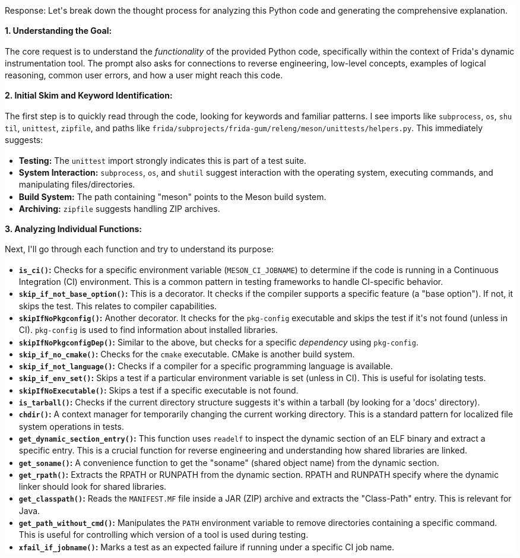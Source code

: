 Response:
Let's break down the thought process for analyzing this Python code and generating the comprehensive explanation.

**1. Understanding the Goal:**

The core request is to understand the *functionality* of the provided Python code, specifically within the context of Frida's dynamic instrumentation tool. The prompt also asks for connections to reverse engineering, low-level concepts, examples of logical reasoning, common user errors, and how a user might reach this code.

**2. Initial Skim and Keyword Identification:**

The first step is to quickly read through the code, looking for keywords and familiar patterns. I see imports like `subprocess`, `os`, `shutil`, `unittest`, `zipfile`, and paths like `frida/subprojects/frida-gum/releng/meson/unittests/helpers.py`. This immediately suggests:

* **Testing:** The `unittest` import strongly indicates this is part of a test suite.
* **System Interaction:** `subprocess`, `os`, and `shutil` suggest interaction with the operating system, executing commands, and manipulating files/directories.
* **Build System:** The path containing "meson" points to the Meson build system.
* **Archiving:** `zipfile` suggests handling ZIP archives.

**3. Analyzing Individual Functions:**

Next, I'll go through each function and try to understand its purpose:

* **`is_ci()`:**  Checks for a specific environment variable (`MESON_CI_JOBNAME`) to determine if the code is running in a Continuous Integration (CI) environment. This is a common pattern in testing frameworks to handle CI-specific behavior.
* **`skip_if_not_base_option()`:** This is a decorator. It checks if the compiler supports a specific feature (a "base option"). If not, it skips the test. This relates to compiler capabilities.
* **`skipIfNoPkgconfig()`:** Another decorator. It checks for the `pkg-config` executable and skips the test if it's not found (unless in CI). `pkg-config` is used to find information about installed libraries.
* **`skipIfNoPkgconfigDep()`:**  Similar to the above, but checks for a specific *dependency* using `pkg-config`.
* **`skip_if_no_cmake()`:** Checks for the `cmake` executable. CMake is another build system.
* **`skip_if_not_language()`:**  Checks if a compiler for a specific programming language is available.
* **`skip_if_env_set()`:** Skips a test if a particular environment variable is set (unless in CI). This is useful for isolating tests.
* **`skipIfNoExecutable()`:** Skips a test if a specific executable is not found.
* **`is_tarball()`:** Checks if the current directory structure suggests it's within a tarball (by looking for a 'docs' directory).
* **`chdir()`:** A context manager for temporarily changing the current working directory. This is a standard pattern for localized file system operations in tests.
* **`get_dynamic_section_entry()`:** This function uses `readelf` to inspect the dynamic section of an ELF binary and extract a specific entry. This is a crucial function for reverse engineering and understanding how shared libraries are linked.
* **`get_soname()`:** A convenience function to get the "soname" (shared object name) from the dynamic section.
* **`get_rpath()`:**  Extracts the RPATH or RUNPATH from the dynamic section. RPATH and RUNPATH specify where the dynamic linker should look for shared libraries.
* **`get_classpath()`:**  Reads the `MANIFEST.MF` file inside a JAR (ZIP) archive and extracts the "Class-Path" entry. This is relevant for Java.
* **`get_path_without_cmd()`:**  Manipulates the `PATH` environment variable to remove directories containing a specific command. This is useful for controlling which version of a tool is used during testing.
* **`xfail_if_jobname()`:** Marks a test as an expected failure if running under a specific CI job name.

